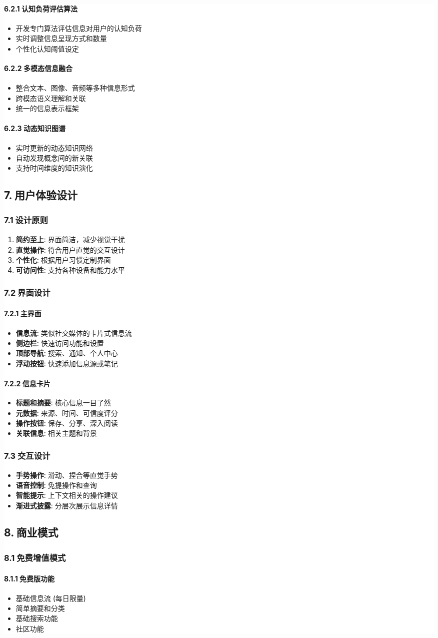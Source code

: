#### 6.2.1 认知负荷评估算法
- 开发专门算法评估信息对用户的认知负荷
- 实时调整信息呈现方式和数量
- 个性化认知阈值设定

#### 6.2.2 多模态信息融合
- 整合文本、图像、音频等多种信息形式
- 跨模态语义理解和关联
- 统一的信息表示框架

#### 6.2.3 动态知识图谱
- 实时更新的动态知识网络
- 自动发现概念间的新关联
- 支持时间维度的知识演化

## 7. 用户体验设计

### 7.1 设计原则
1. **简约至上**: 界面简洁，减少视觉干扰
2. **直觉操作**: 符合用户直觉的交互设计
3. **个性化**: 根据用户习惯定制界面
4. **可访问性**: 支持各种设备和能力水平

### 7.2 界面设计

#### 7.2.1 主界面
- **信息流**: 类似社交媒体的卡片式信息流
- **侧边栏**: 快速访问功能和设置
- **顶部导航**: 搜索、通知、个人中心
- **浮动按钮**: 快速添加信息源或笔记

#### 7.2.2 信息卡片
- **标题和摘要**: 核心信息一目了然
- **元数据**: 来源、时间、可信度评分
- **操作按钮**: 保存、分享、深入阅读
- **关联信息**: 相关主题和背景

### 7.3 交互设计
- **手势操作**: 滑动、捏合等直觉手势
- **语音控制**: 免提操作和查询
- **智能提示**: 上下文相关的操作建议
- **渐进式披露**: 分层次展示信息详情

## 8. 商业模式

### 8.1 免费增值模式

#### 8.1.1 免费版功能
- 基础信息流 (每日限量)
- 简单摘要和分类
- 基础搜索功能
- 社区功能
